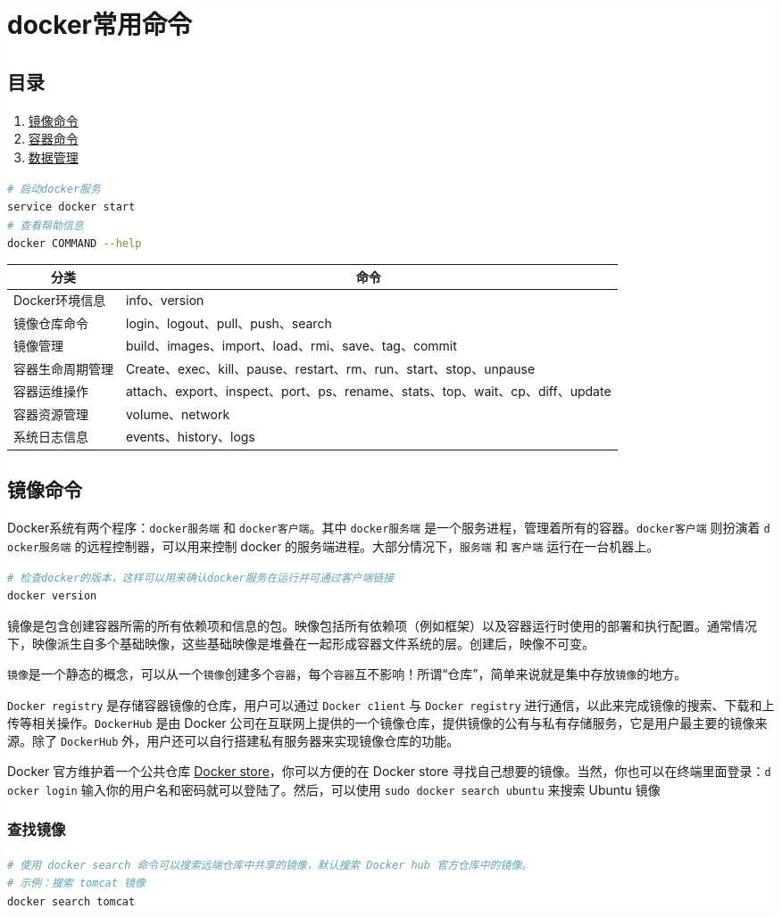 # docker常用命令

## 目录

1. [镜像命令](#镜像命令)
2. [容器命令](#容器命令)
3. [数据管理](#数据管理)

```sh
# 启动docker服务
service docker start
# 查看帮助信息
docker COMMAND --help
```

分类|命令
-|-
Docker环境信息|info、version
镜像仓库命令|login、logout、pull、push、search
镜像管理|build、images、import、load、rmi、save、tag、commit
容器生命周期管理|Create、exec、kill、pause、restart、rm、run、start、stop、unpause
容器运维操作|attach、export、inspect、port、ps、rename、stats、top、wait、cp、diff、update
容器资源管理|volume、network
系统日志信息|events、history、logs

## 镜像命令

Docker系统有两个程序：`docker服务端` 和 `docker客户端`。其中 `docker服务端`  是一个服务进程，管理着所有的容器。`docker客户端` 则扮演着 `docker服务端` 的远程控制器，可以用来控制 docker 的服务端进程。大部分情况下，`服务端` 和 `客户端` 运行在一台机器上。

```sh
# 检查docker的版本，这样可以用来确认docker服务在运行并可通过客户端链接
docker version
```

镜像是包含创建容器所需的所有依赖项和信息的包。映像包括所有依赖项（例如框架）以及容器运行时使用的部署和执行配置。通常情况下，映像派生自多个基础映像，这些基础映像是堆叠在一起形成容器文件系统的层。创建后，映像不可变。

`镜像`是一个静态的概念，可以从一个`镜像`创建多个`容器`，每个`容器`互不影响！所谓“仓库”，简单来说就是集中存放`镜像`的地方。

`Docker registry` 是存储容器镜像的仓库，用户可以通过 `Docker c1ient` 与 `Docker registry` 进行通信，以此来完成镜像的搜索、下载和上传等相关操作。`DockerHub` 是由 Docker 公司在互联网上提供的一个镜像仓库，提供镜像的公有与私有存储服务，它是用户最主要的镜像来源。除了 `DockerHub` 外，用户还可以自行搭建私有服务器来实现镜像仓库的功能。

Docker 官方维护着一个公共仓库 [Docker store](https://store.docker.com/)，你可以方便的在 Docker store 寻找自己想要的镜像。当然，你也可以在终端里面登录：`docker login` 输入你的用户名和密码就可以登陆了。然后，可以使用 `sudo docker search ubuntu` 来搜索 Ubuntu 镜像

### 查找镜像

```sh
# 使用 docker search 命令可以搜索远端仓库中共享的镜像，默认搜索 Docker hub 官方仓库中的镜像。
# 示例：搜索 tomcat 镜像
docker search tomcat
```
